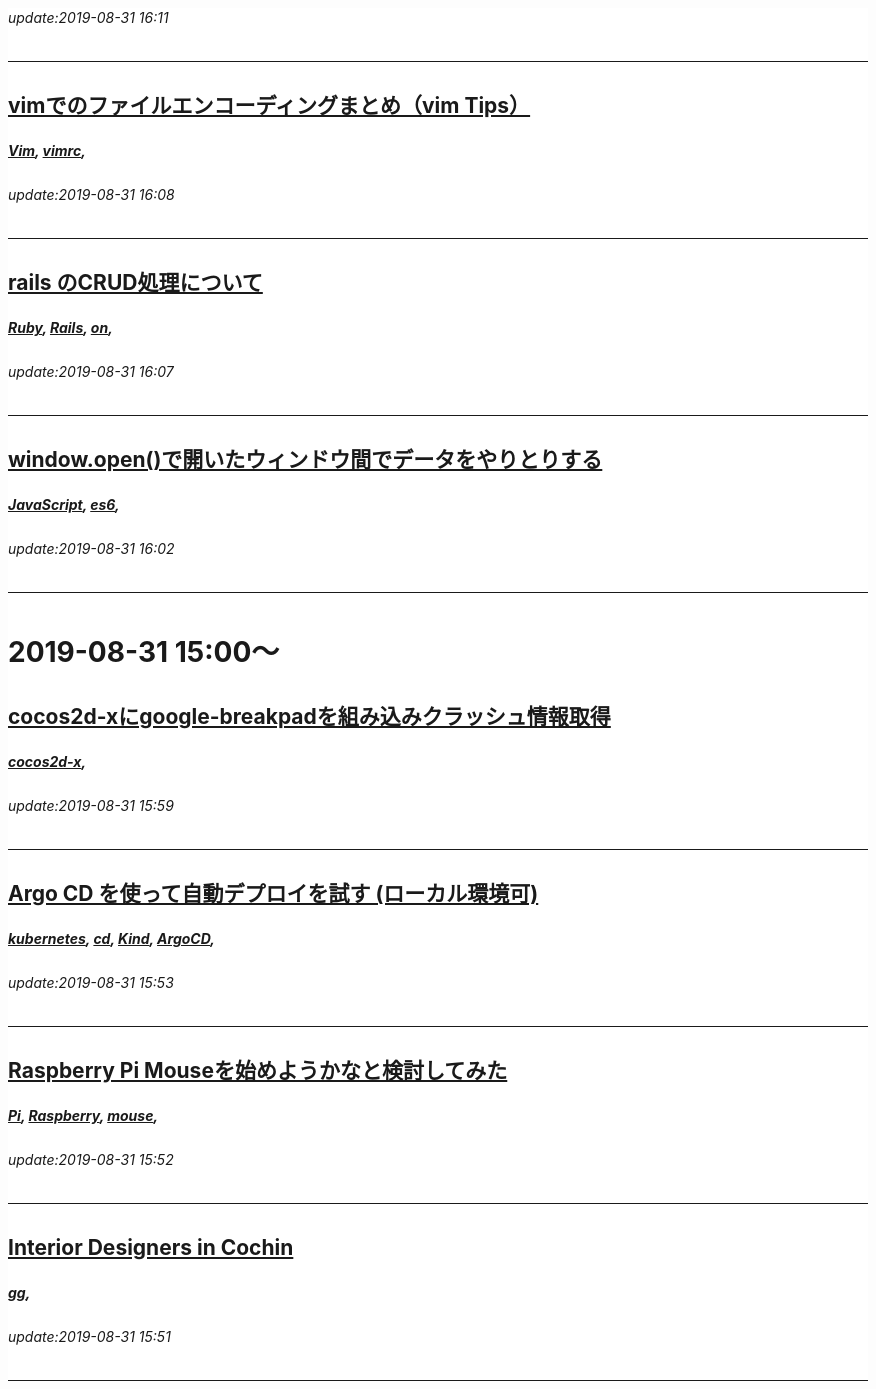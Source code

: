 ###### update:2019-08-31 16:11
---
## [vimでのファイルエンコーディングまとめ（vim Tips）](https://qiita.com/airkoda/items/228e5e80b436ab0933fc)
##### [Vim](https://qiita.com/tags/Vim), [vimrc](https://qiita.com/tags/vimrc), 
###### update:2019-08-31 16:08
---
## [rails のCRUD処理について](https://qiita.com/ibarakishiminn/items/389d4c6dccb2eae4ddb4)
##### [Ruby](https://qiita.com/tags/Ruby), [Rails](https://qiita.com/tags/Rails), [on](https://qiita.com/tags/on), 
###### update:2019-08-31 16:07
---
## [window.open()で開いたウィンドウ間でデータをやりとりする](https://qiita.com/yokra9/items/4da90ee3adc3b7973651)
##### [JavaScript](https://qiita.com/tags/JavaScript), [es6](https://qiita.com/tags/es6), 
###### update:2019-08-31 16:02
---




# 2019-08-31 15:00～
## [cocos2d-xにgoogle-breakpadを組み込みクラッシュ情報取得](https://qiita.com/nekoharuyuki/items/e60bfe5240dee03c7d6d)
##### [cocos2d-x](https://qiita.com/tags/cocos2d-x), 
###### update:2019-08-31 15:59
---
## [Argo CD を使って自動デプロイを試す (ローカル環境可)](https://qiita.com/gymnstcs/items/42e32b1afbe9a667a727)
##### [kubernetes](https://qiita.com/tags/kubernetes), [cd](https://qiita.com/tags/cd), [Kind](https://qiita.com/tags/Kind), [ArgoCD](https://qiita.com/tags/ArgoCD), 
###### update:2019-08-31 15:53
---
## [Raspberry Pi Mouseを始めようかなと検討してみた](https://qiita.com/RYO_/items/c85bc4b33db3a2aa7c36)
##### [Pi](https://qiita.com/tags/Pi), [Raspberry](https://qiita.com/tags/Raspberry), [mouse](https://qiita.com/tags/mouse), 
###### update:2019-08-31 15:52
---
## [Interior Designers in Cochin](https://qiita.com/hamletjohn33/items/65e0578c6743bb761093)
##### [gg](https://qiita.com/tags/gg), 
###### update:2019-08-31 15:51
---